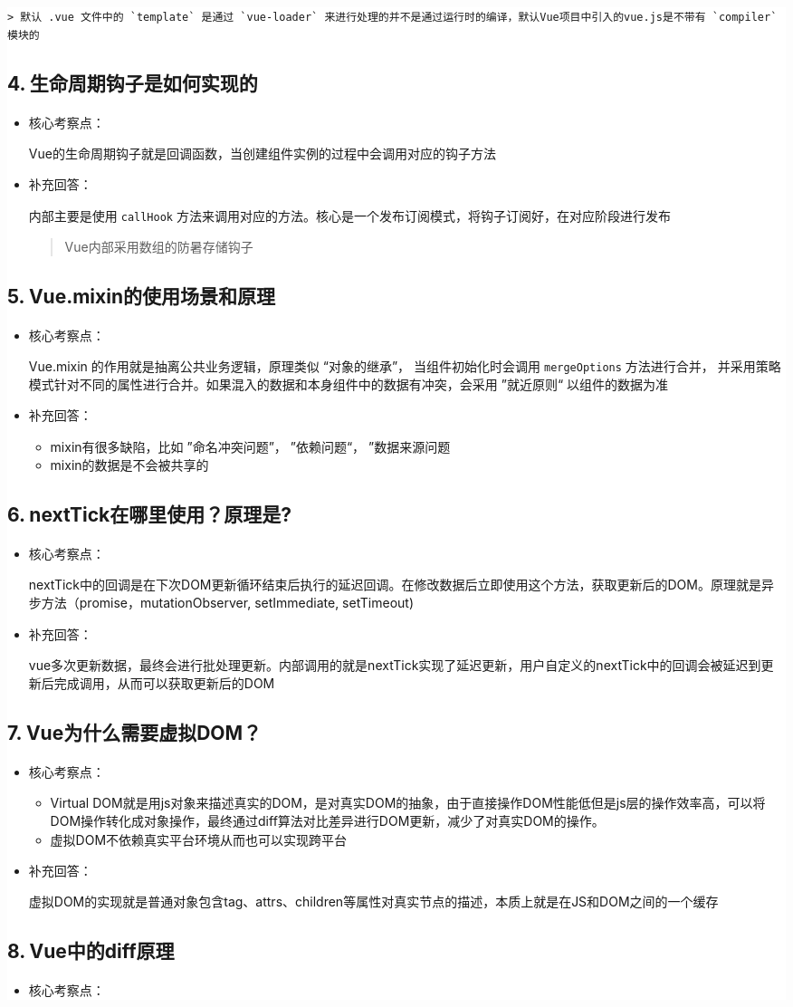     > 默认 .vue 文件中的 `template` 是通过 `vue-loader` 来进行处理的并不是通过运行时的编译，默认Vue项目中引入的vue.js是不带有 `compiler` 模块的

## 4. 生命周期钩子是如何实现的

- 核心考察点：

   Vue的生命周期钩子就是回调函数，当创建组件实例的过程中会调用对应的钩子方法

- 补充回答：

  内部主要是使用 `callHook` 方法来调用对应的方法。核心是一个发布订阅模式，将钩子订阅好，在对应阶段进行发布

  > Vue内部采用数组的防暑存储钩子



## 5. Vue.mixin的使用场景和原理

- 核心考察点：

   Vue.mixin 的作用就是抽离公共业务逻辑，原理类似 “对象的继承”， 当组件初始化时会调用 `mergeOptions` 方法进行合并， 并采用策略模式针对不同的属性进行合并。如果混入的数据和本身组件中的数据有冲突，会采用 ”就近原则“ 以组件的数据为准

- 补充回答：

  - mixin有很多缺陷，比如 ”命名冲突问题”， ”依赖问题“， ”数据来源问题
  - mixin的数据是不会被共享的



## 6. nextTick在哪里使用？原理是?

- 核心考察点：

  nextTick中的回调是在下次DOM更新循环结束后执行的延迟回调。在修改数据后立即使用这个方法，获取更新后的DOM。原理就是异步方法（promise，mutationObserver, setImmediate, setTimeout)

- 补充回答：

  vue多次更新数据，最终会进行批处理更新。内部调用的就是nextTick实现了延迟更新，用户自定义的nextTick中的回调会被延迟到更新后完成调用，从而可以获取更新后的DOM



## 7. Vue为什么需要虚拟DOM？

- 核心考察点： 

  - Virtual DOM就是用js对象来描述真实的DOM，是对真实DOM的抽象，由于直接操作DOM性能低但是js层的操作效率高，可以将DOM操作转化成对象操作，最终通过diff算法对比差异进行DOM更新，减少了对真实DOM的操作。
  - 虚拟DOM不依赖真实平台环境从而也可以实现跨平台

- 补充回答：

  虚拟DOM的实现就是普通对象包含tag、attrs、children等属性对真实节点的描述，本质上就是在JS和DOM之间的一个缓存



## 8. Vue中的diff原理

- 核心考察点：
